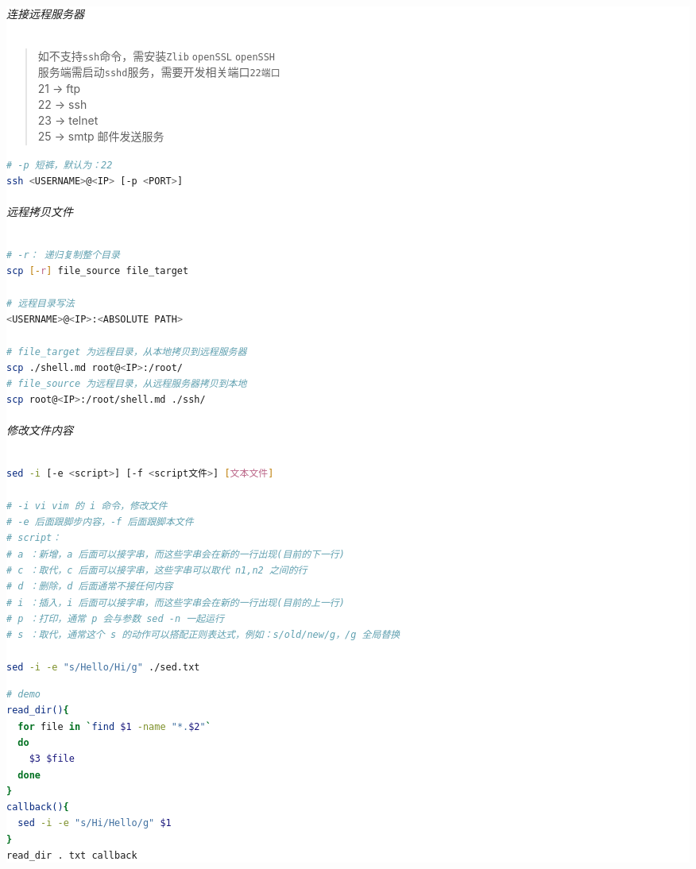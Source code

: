 ###### 连接远程服务器

> 如不支持`ssh`命令，需安装`Zlib` `openSSL` `openSSH`  
> 服务端需启动`sshd`服务，需要开发相关端口`22端口`  
> 21 → ftp  
> 22 → ssh  
> 23 → telnet  
> 25 → smtp 邮件发送服务  

```bash
# -p 短裤，默认为：22
ssh <USERNAME>@<IP> [-p <PORT>]
```

###### 远程拷贝文件

```bash
# -r： 递归复制整个目录
scp [-r] file_source file_target 

# 远程目录写法
<USERNAME>@<IP>:<ABSOLUTE PATH>

# file_target 为远程目录，从本地拷贝到远程服务器
scp ./shell.md root@<IP>:/root/
# file_source 为远程目录，从远程服务器拷贝到本地
scp root@<IP>:/root/shell.md ./ssh/
```

###### 修改文件内容

```bash
sed -i [-e <script>] [-f <script文件>] [文本文件]

# -i vi vim 的 i 命令，修改文件
# -e 后面跟脚步内容，-f 后面跟脚本文件
# script：
# a ：新增，a 后面可以接字串，而这些字串会在新的一行出现(目前的下一行)
# c ：取代，c 后面可以接字串，这些字串可以取代 n1,n2 之间的行
# d ：删除，d 后面通常不接任何内容
# i ：插入，i 后面可以接字串，而这些字串会在新的一行出现(目前的上一行)
# p ：打印，通常 p 会与参数 sed -n 一起运行
# s ：取代，通常这个 s 的动作可以搭配正则表达式，例如：s/old/new/g，/g 全局替换

sed -i -e "s/Hello/Hi/g" ./sed.txt
```

```bash
# demo
read_dir(){
  for file in `find $1 -name "*.$2"`
  do
    $3 $file
  done
}
callback(){
  sed -i -e "s/Hi/Hello/g" $1
}
read_dir . txt callback
```
